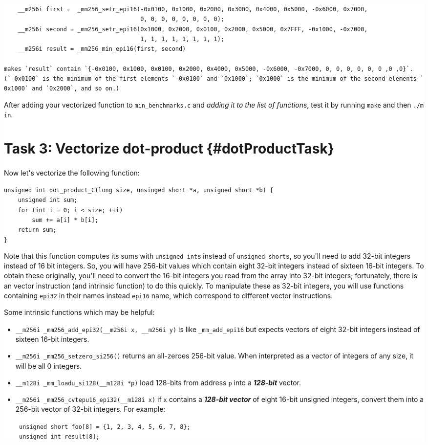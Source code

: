         __m256i first =  _mm256_setr_epi16(-0x0100, 0x1000, 0x2000, 0x3000, 0x4000, 0x5000, -0x6000, 0x7000,
                                           0, 0, 0, 0, 0, 0, 0, 0);
        __m256i second = _mm256_setr_epi16(0x1000, 0x2000, 0x0100, 0x2000, 0x5000, 0x7FFF, -0x1000, -0x7000,
                                           1, 1, 1, 1, 1, 1, 1, 1);
        __m256i result = _mm256_min_epi16(first, second)

    makes `result` contain `{-0x0100, 0x1000, 0x0100, 0x2000, 0x4000, 0x5000, -0x6000, -0x7000, 0, 0, 0, 0, 0, 0 ,0 ,0}`.
    (`-0x0100` is the minimum of the first elements `-0x0100` and `0x1000`; `0x1000` is the minimum of the second elements `0x1000` and `0x2000`, and so on.)

After adding your vectorized function to `min_benchmarks.c` and *adding it to the list of functions*, test it by running `make` and then `./min`.

# Task 3: Vectorize dot-product {#dotProductTask}

Now let's vectorize the following function:

    unsigned int dot_product_C(long size, unsinged short *a, unsigned short *b) {
        unsigned int sum;
        for (int i = 0; i < size; ++i)
            sum += a[i] * b[i];
        return sum;
    }

Note that this function computes its sums with `unsigned int`s instead of `unsigned short`s,
so you'll need to add 32-bit integers
instead of 16 bit integers. 
So, you will have 256-bit values which contain eight 32-bit integers instead of sixteen 16-bit integers.
To obtain these originally, you'll need to convert the 16-bit integers you read from the array into 32-bit integers; fortunately, there is an vector instruction (and intrinsic function) to do this quickly.
To manipulate these as 32-bit integers, you will use functions containing `epi32` in their names instead `epi16` name, which correspond
to different vector instructions.

Some intrinsic functions which may be helpful:

*  `__m256i _mm256_add_epi32(__m256i x, __m256i y)` is like `_mm_add_epi16` but expects vectors of eight 32-bit integers instead of sixteen 16-bit integers.

*  `__m256i _mm256_setzero_si256()` returns an all-zeroes 256-bit value. When interpreted as a vector of integers of any size, it will be all 0 integers.

*  `__m128i _mm_loadu_si128(__m128i *p)` load 128-bits from address `p` into a ***128-bit*** vector.

*  `__m256i _mm256_cvtepu16_epi32(__m128i x)` if `x` contains a ***128-bit vector*** of eight 16-bit unsigned integers, convert them into a 256-bit vector of 32-bit integers. For example:

        unsigned short foo[8] = {1, 2, 3, 4, 5, 6, 7, 8};
        unsigned int result[8];
        